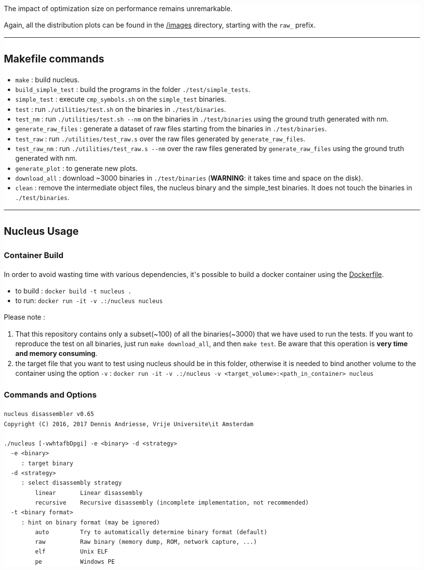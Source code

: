 The impact of optimization size on performance remains unremarkable.

Again, all the distribution plots can be found in the [/images](./images/) directory, starting with the `raw_` prefix.

---

## Makefile commands

- `make` : build nucleus.
- `build_simple_test` : build the programs in the folder `./test/simple_tests`.
- `simple_test` : execute `cmp_symbols.sh` on the `simple_test` binaries.
- `test` : run `./utilities/test.sh` on the binaries in `./test/binaries`.
- `test_nm` : run `./utilities/test.sh --nm` on the binaries in `./test/binaries` using the ground truth generated with nm.
- `generate_raw_files` : generate a dataset of raw files starting from the binaries in `./test/binaries`.
- `test_raw` : run `./utilities/test_raw.s` over the raw files generated by `generate_raw_files`.
- `test_raw_nm` : run `./utilities/test_raw.s --nm` over the raw files generated by `generate_raw_files` using the ground truth generated with nm.
- `generate_plot` : to generate new plots.
- `download_all` : download ~3000 binaries in `./test/binaries` (**WARNING**: it takes time and space on the disk).
- `clean` : remove the intermediate object files, the nucleus binary and the simple_test binaries. It does not touch the binaries in `./test/binaries`.

---

## Nucleus Usage

### Container Build

In order to avoid wasting time with various dependencies, it's possible to build a docker container using the [Dockerfile](./Dockerfile).

- to build : `docker build -t nucleus .`
- to run: `docker run -it -v .:/nucleus nucleus`

Please note :

1. That this repository contains only a subset(~100) of all the binaries(~3000) that we have used to run the tests. If you want to reproduce the test on all binaries, just run `make download_all`, and then `make test`. Be aware that this operation is **very time and memory consuming**.
2. the target file that you want to test using nucleus should be in this folder, otherwise it is needed to bind another volume to the container using the option `-v` : `docker run -it -v .:/nucleus -v <target_volume>:<path_in_container> nucleus`

### Commands and Options

```
nucleus disassembler v0.65
Copyright (C) 2016, 2017 Dennis Andriesse, Vrije Universite\it Amsterdam

./nucleus [-vwhtafbDpgi] -e <binary> -d <strategy>
  -e <binary>
     : target binary
  -d <strategy>
     : select disassembly strategy
         linear       Linear disassembly
         recursive    Recursive disassembly (incomplete implementation, not recommended)
  -t <binary format>
     : hint on binary format (may be ignored)
         auto         Try to automatically determine binary format (default)
         raw          Raw binary (memory dump, ROM, network capture, ...)
         elf          Unix ELF
         pe           Windows PE
```